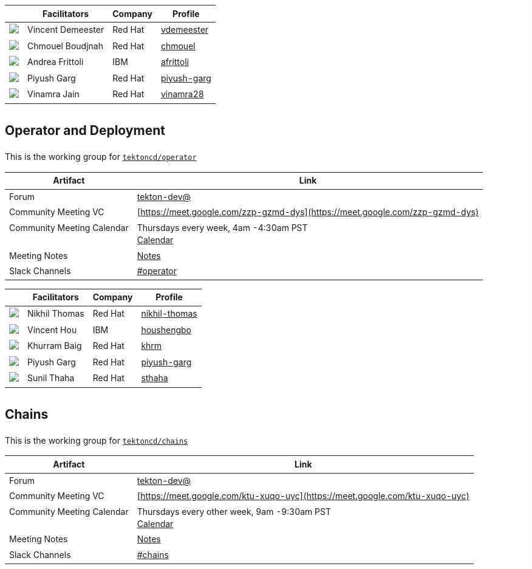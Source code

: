| &nbsp;                                                        | Facilitators      | Company | Profile                                            |
| -----------------------------------------------------------   | ----------        | ------- | ------------------------------------------------   |
| <img width="30px" src="https://github.com/vdemeester.png">    | Vincent Demeester | Red Hat | [vdemeester](https://github.com/vdemeester)        |
| <img width="30px" src="https://github.com/chmouel.png">       | Chmouel Boudjnah  | Red Hat | [chmouel](https://github.com/chmouel)              |
| <img width="30px" src="https://github.com/afrittoli.png">     | Andrea Frittoli   | IBM     | [afrittoli](https://github.com/afrittoli)          |
| <img width="30px" src="https://github.com/piyush-garg.png">   | Piyush Garg       | Red Hat | [piyush-garg](https://github.com/piyush-garg)      |
| <img width="30px" src="https://github.com/vinamra28.png">   | Vinamra Jain       | Red Hat | [vinamra28](https://github.com/vinamra28)      |

## Operator and Deployment

This is the working group for [`tektoncd/operator`](https://github.com/tektoncd/operator)

| Artifact                   | Link                       |
| -------------------------- | -------------------------- |
| Forum                      | [tekton-dev@](https://groups.google.com/forum/#!forum/tekton-dev) |
| Community Meeting VC       | [https://meet.google.com/zzp-gzmd-dys](https://meet.google.com/zzp-gzmd-dys) |
| Community Meeting Calendar | Thursdays every week, 4am -4:30am PST <br>[Calendar](https://calendar.google.com/event?action=TEMPLATE&tmeid=NzFzcWhkOGk2MWNzMTI0cGg3MDA4YmUzMHZfMjAyMDA1MTRUMTczMDAwWiBjaHJpc3RpZXdpbHNvbkBnb29nbGUuY29t&tmsrc=christiewilson%40google.com&scp=ALL) |
| Meeting Notes              | [Notes](https://docs.google.com/document/d/1mMbwPCTzDCRgr0FNtv8TJaKDfiOfD9pgz1zFmncZReg/edit) |
| Slack Channels             | [#operator](https://tektoncd.slack.com/messages/operator) |

| &nbsp;                                                        | Facilitators  | Company | Profile                                           |
| -----------------------------------------------------------   | ----------    | ------- | ------------------------------------------------  |
| <img width="30px" src="https://github.com/nikhil-thomas.png"> | Nikhil Thomas | Red Hat | [nikhil-thomas](https://github.com/nikhil-thomas) |
| <img width="30px" src="https://github.com/houshengbo.png">    | Vincent Hou   | IBM     | [houshengbo](https://github.com/houshengbo)       |
| <img width="30px" src="https://github.com/khrm.png">          | Khurram Baig  | Red Hat | [khrm](https://github.com/khrm)                   |
| <img width="30px" src="https://github.com/pgarg.png">         | Piyush Garg   | Red Hat | [piyush-garg](https://github.com/piyush-garg)     |
| <img width="30px" src="https://github.com/sthaha.png">        | Sunil Thaha   | Red Hat | [sthaha](https://github.com/sthaha)               |

## Chains

This is the working group for [`tektoncd/chains`](https://github.com/tektoncd/chains)

| Artifact                   | Link                       |
| -------------------------- | -------------------------- |
| Forum                      | [tekton-dev@](https://groups.google.com/forum/#!forum/tekton-dev) |
| Community Meeting VC       | [https://meet.google.com/ktu-xuqo-uyc](https://meet.google.com/ktu-xuqo-uyc) |
| Community Meeting Calendar | Thursdays every other week, 9am -9:30am PST <br>[Calendar](https://calendar.google.com/event?action=TEMPLATE&tmeid=Nzc3N2VjZjk3amZnZzc5MDQwODYxNzRrZHVfMjAyMTA4MTlUMTYwMDAwWiBnb29nbGUuY29tX2Qzb3Zjdm8xcDMyMTloOTg5NTczdjk4Zm5zQGc&tmsrc=google.com_d3ovcvo1p3219h989573v98fns%40group.calendar.google.com&scp=ALL) |
| Meeting Notes              | [Notes](https://docs.google.com/document/d/1UVPSCDyNO-TzEFSv8jrqrEOF_FmV8NFuXncFm1gwmeY/edit) |
| Slack Channels             | [#chains](https://tektoncd.slack.com/messages/chains) |
